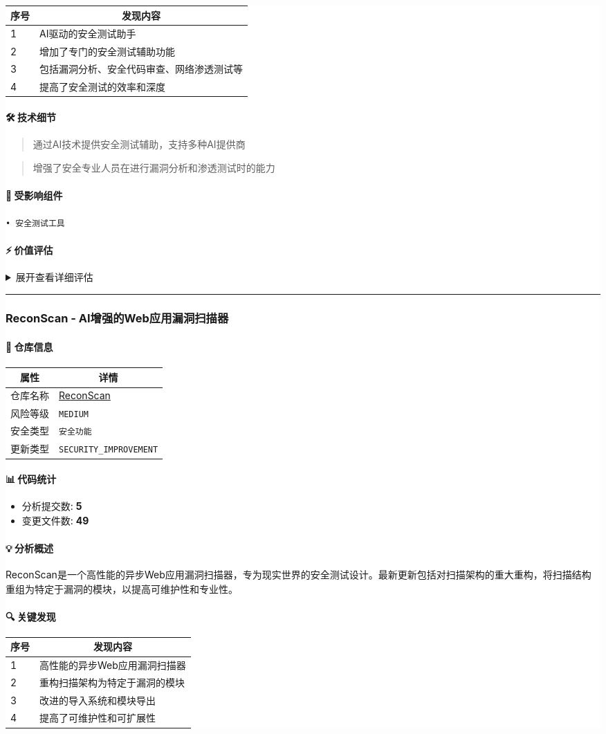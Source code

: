 | 序号 | 发现内容 |
|------|----------|
| 1 | AI驱动的安全测试助手 |
| 2 | 增加了专门的安全测试辅助功能 |
| 3 | 包括漏洞分析、安全代码审查、网络渗透测试等 |
| 4 | 提高了安全测试的效率和深度 |

#### 🛠️ 技术细节

> 通过AI技术提供安全测试辅助，支持多种AI提供商

> 增强了安全专业人员在进行漏洞分析和渗透测试时的能力


#### 🎯 受影响组件

```
• 安全测试工具
```

#### ⚡ 价值评估

<details><summary>展开查看详细评估</summary></details>

---

### ReconScan - AI增强的Web应用漏洞扫描器

#### 📌 仓库信息

| 属性 | 详情 |
|------|------|
| 仓库名称 | [ReconScan](https://github.com/Seichs/ReconScan) |
| 风险等级 | `MEDIUM` |
| 安全类型 | `安全功能` |
| 更新类型 | `SECURITY_IMPROVEMENT` |

#### 📊 代码统计

- 分析提交数: **5**
- 变更文件数: **49**

#### 💡 分析概述

ReconScan是一个高性能的异步Web应用漏洞扫描器，专为现实世界的安全测试设计。最新更新包括对扫描架构的重大重构，将扫描结构重组为特定于漏洞的模块，以提高可维护性和专业性。

#### 🔍 关键发现

| 序号 | 发现内容 |
|------|----------|
| 1 | 高性能的异步Web应用漏洞扫描器 |
| 2 | 重构扫描架构为特定于漏洞的模块 |
| 3 | 改进的导入系统和模块导出 |
| 4 | 提高了可维护性和可扩展性 |
